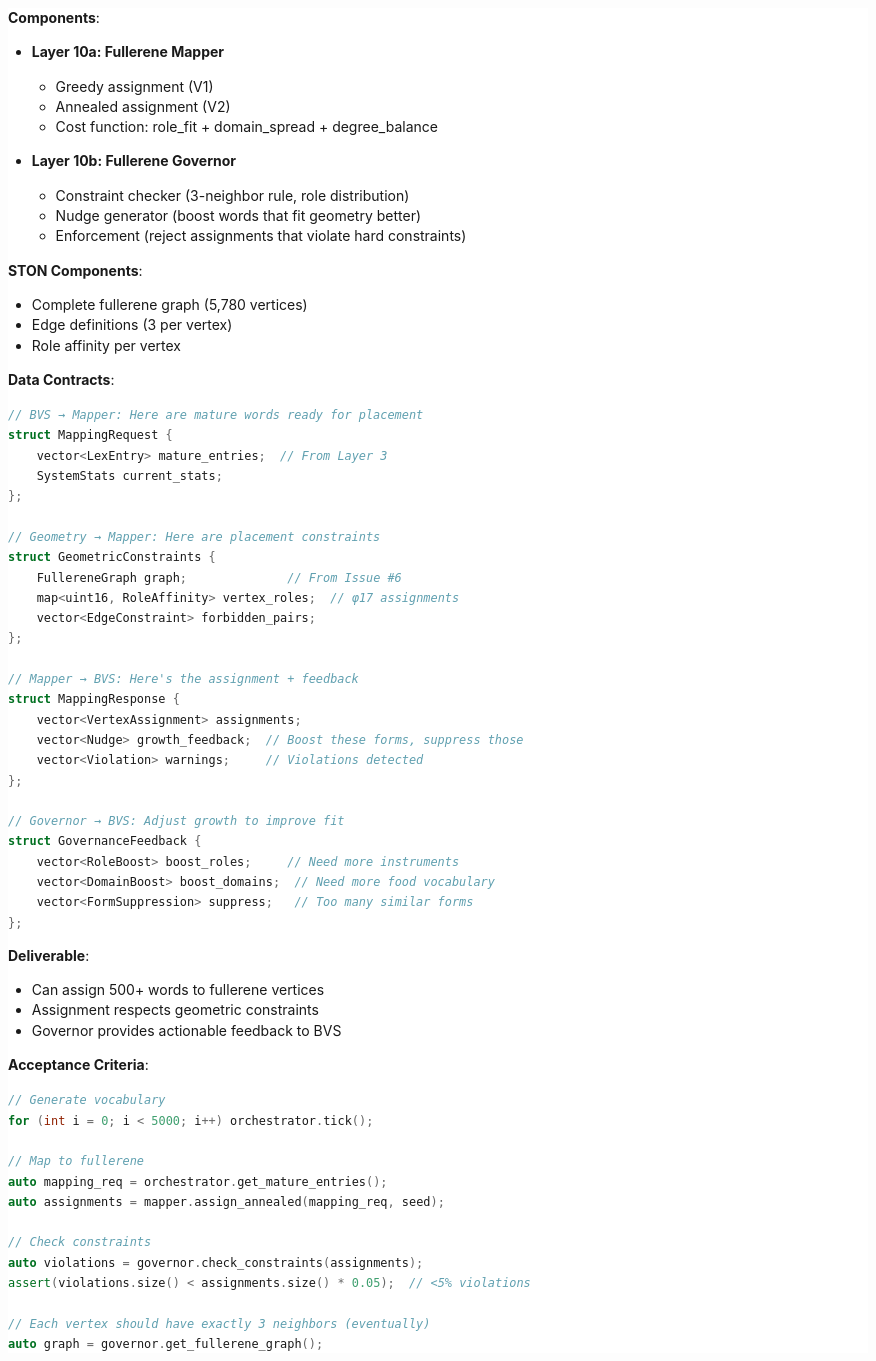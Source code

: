 **Components**:
- **Layer 10a: Fullerene Mapper**
  - Greedy assignment (V1)
  - Annealed assignment (V2)
  - Cost function: role_fit + domain_spread + degree_balance

- **Layer 10b: Fullerene Governor**
  - Constraint checker (3-neighbor rule, role distribution)
  - Nudge generator (boost words that fit geometry better)
  - Enforcement (reject assignments that violate hard constraints)

**STON Components**:
- Complete fullerene graph (5,780 vertices)
- Edge definitions (3 per vertex)
- Role affinity per vertex

**Data Contracts**:

```cpp
// BVS → Mapper: Here are mature words ready for placement
struct MappingRequest {
    vector<LexEntry> mature_entries;  // From Layer 3
    SystemStats current_stats;
};

// Geometry → Mapper: Here are placement constraints
struct GeometricConstraints {
    FullereneGraph graph;              // From Issue #6
    map<uint16, RoleAffinity> vertex_roles;  // φ17 assignments
    vector<EdgeConstraint> forbidden_pairs;
};

// Mapper → BVS: Here's the assignment + feedback
struct MappingResponse {
    vector<VertexAssignment> assignments;
    vector<Nudge> growth_feedback;  // Boost these forms, suppress those
    vector<Violation> warnings;     // Violations detected
};

// Governor → BVS: Adjust growth to improve fit
struct GovernanceFeedback {
    vector<RoleBoost> boost_roles;     // Need more instruments
    vector<DomainBoost> boost_domains;  // Need more food vocabulary
    vector<FormSuppression> suppress;   // Too many similar forms
};
```

**Deliverable**:
- Can assign 500+ words to fullerene vertices
- Assignment respects geometric constraints
- Governor provides actionable feedback to BVS

**Acceptance Criteria**:
```cpp
// Generate vocabulary
for (int i = 0; i < 5000; i++) orchestrator.tick();

// Map to fullerene
auto mapping_req = orchestrator.get_mature_entries();
auto assignments = mapper.assign_annealed(mapping_req, seed);

// Check constraints
auto violations = governor.check_constraints(assignments);
assert(violations.size() < assignments.size() * 0.05);  // <5% violations

// Each vertex should have exactly 3 neighbors (eventually)
auto graph = governor.get_fullerene_graph();
```